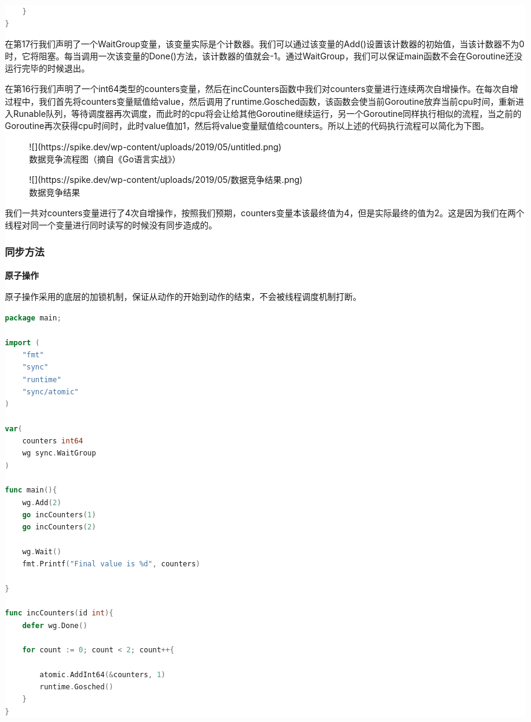 ```go
    }
}
```

在第17行我们声明了一个WaitGroup变量，该变量实际是个计数器。我们可以通过该变量的Add()设置该计数器的初始值，当该计数器不为0时，它将阻塞。每当调用一次该变量的Done()方法，该计数器的值就会-1。通过WaitGroup，我们可以保证main函数不会在Goroutine还没运行完毕的时候退出。

在第16行我们声明了一个int64类型的counters变量，然后在incCounters函数中我们对counters变量进行连续两次自增操作。在每次自增过程中，我们首先将counters变量赋值给value，然后调用了runtime.Gosched函数，该函数会使当前Goroutine放弃当前cpu时间，重新进入Runable队列，等待调度器再次调度，而此时的cpu将会让给其他Goroutine继续运行，另一个Goroutine同样执行相似的流程，当之前的Goroutine再次获得cpu时间时，此时value值加1，然后将value变量赋值给counters。所以上述的代码执行流程可以简化为下图。

<div class="wp-block-image wp-image-120 size-medium"><figure class="aligncenter is-resized">![](https://spike.dev/wp-content/uploads/2019/05/untitled.png)<figcaption>数据竞争流程图（摘自《Go语言实战》）</figcaption></figure></div><div class="wp-block-image"><figure class="aligncenter">![](https://spike.dev/wp-content/uploads/2019/05/数据竞争结果.png)<figcaption>数据竞争结果</figcaption></figure></div>我们一共对counters变量进行了4次自增操作，按照我们预期，counters变量本该最终值为4，但是实际最终的值为2。这是因为我们在两个线程对同一个变量进行同时读写的时候没有同步造成的。

### 同步方法

 **原子操作**

原子操作采用的底层的加锁机制，保证从动作的开始到动作的结束，不会被线程调度机制打断。

```go
package main;

import (
    "fmt"
    "sync"
    "runtime"
    "sync/atomic"
)

var(
    counters int64
    wg sync.WaitGroup
)

func main(){
    wg.Add(2)
    go incCounters(1)
    go incCounters(2)

    wg.Wait()
    fmt.Printf("Final value is %d", counters)

}

func incCounters(id int){
    defer wg.Done()

    for count := 0; count < 2; count++{

        atomic.AddInt64(&counters, 1)
        runtime.Gosched()
    }
}
```
